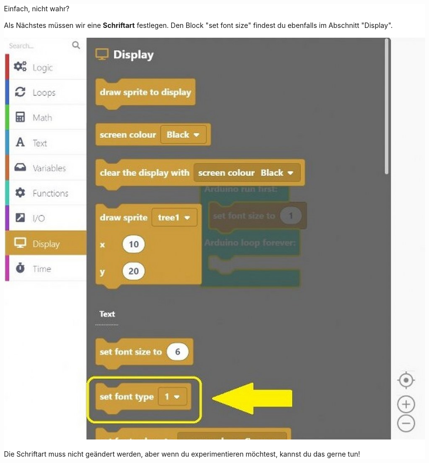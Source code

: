 Einfach, nicht wahr?

Als Nächstes müssen wir eine **Schriftart** festlegen. Den Block "set font size" findest du ebenfalls im Abschnitt "Display".

![Schriftart auswählen](images/step5.jpg)

Die Schriftart muss nicht geändert werden, aber wenn du experimentieren möchtest, kannst du das gerne tun!
